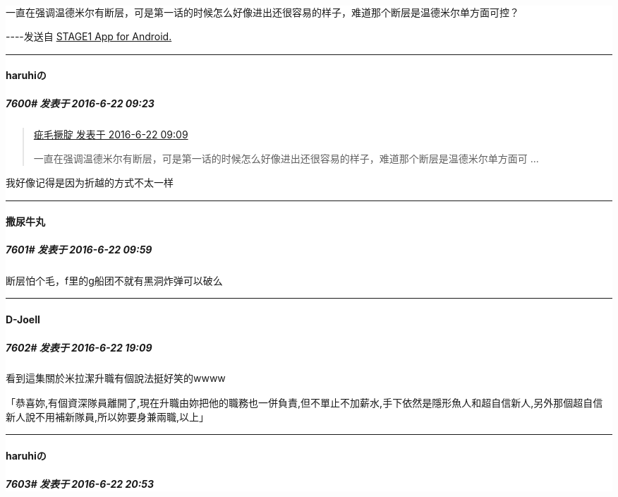 


一直在强调温德米尔有断层，可是第一话的时候怎么好像进出还很容易的样子，难道那个断层是温德米尔单方面可控？


----发送自 [STAGE1 App for Android.](http://stage1.5j4m.com/?1.19)







-----

####  haruhiの  
##### 7600#       发表于 2016-6-22 09:23



<blockquote><a href="httphttps://bbs.saraba1st.com/2b/forum.php?mod=redirect&amp;goto=findpost&amp;pid=32732758&amp;ptid=1066605" target="_blank">疵毛撅腚 发表于 2016-6-22 09:09</a>

一直在强调温德米尔有断层，可是第一话的时候怎么好像进出还很容易的样子，难道那个断层是温德米尔单方面可 ...</blockquote>
我好像记得是因为折越的方式不太一样







-----

####  撒尿牛丸  
##### 7601#       发表于 2016-6-22 09:59




断层怕个毛，f里的g船团不就有黑洞炸弹可以破么







-----

####  D-JoeII  
##### 7602#       发表于 2016-6-22 19:09




看到這集關於米拉潔升職有個說法挺好笑的wwww

「恭喜妳,有個資深隊員離開了,現在升職由妳把他的職務也一併負責,但不單止不加薪水,手下依然是隱形魚人和超自信新人,另外那個超自信新人說不用補新隊員,所以妳要身兼兩職,以上」







-----

####  haruhiの  
##### 7603#       发表于 2016-6-22 20:53
